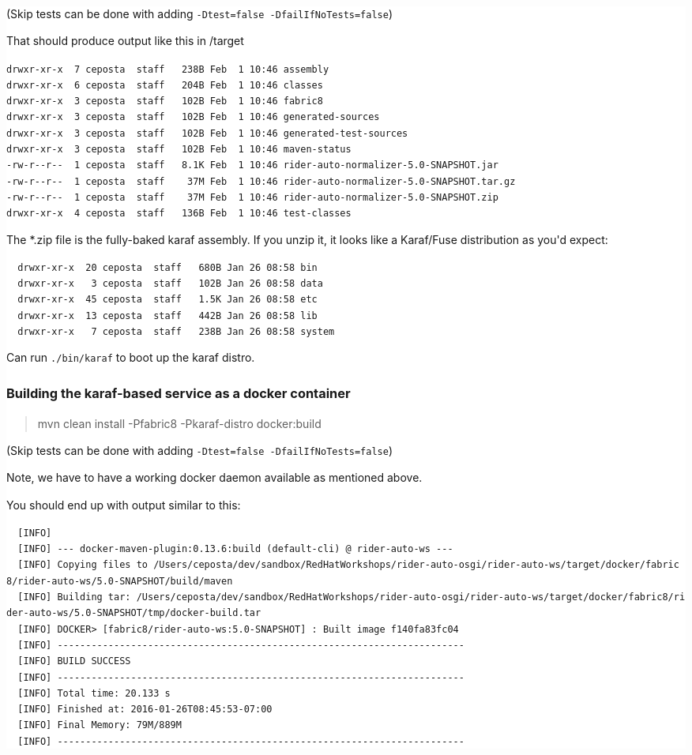 (Skip tests can be done with adding `-Dtest=false -DfailIfNoTests=false`)

That should produce output like this in /target

```
drwxr-xr-x  7 ceposta  staff   238B Feb  1 10:46 assembly
drwxr-xr-x  6 ceposta  staff   204B Feb  1 10:46 classes
drwxr-xr-x  3 ceposta  staff   102B Feb  1 10:46 fabric8
drwxr-xr-x  3 ceposta  staff   102B Feb  1 10:46 generated-sources
drwxr-xr-x  3 ceposta  staff   102B Feb  1 10:46 generated-test-sources
drwxr-xr-x  3 ceposta  staff   102B Feb  1 10:46 maven-status
-rw-r--r--  1 ceposta  staff   8.1K Feb  1 10:46 rider-auto-normalizer-5.0-SNAPSHOT.jar
-rw-r--r--  1 ceposta  staff    37M Feb  1 10:46 rider-auto-normalizer-5.0-SNAPSHOT.tar.gz
-rw-r--r--  1 ceposta  staff    37M Feb  1 10:46 rider-auto-normalizer-5.0-SNAPSHOT.zip
drwxr-xr-x  4 ceposta  staff   136B Feb  1 10:46 test-classes
```  
  
  
The *.zip file is the fully-baked karaf assembly. If you unzip it, it looks like a Karaf/Fuse distribution as you'd expect:

```
  drwxr-xr-x  20 ceposta  staff   680B Jan 26 08:58 bin
  drwxr-xr-x   3 ceposta  staff   102B Jan 26 08:58 data
  drwxr-xr-x  45 ceposta  staff   1.5K Jan 26 08:58 etc
  drwxr-xr-x  13 ceposta  staff   442B Jan 26 08:58 lib
  drwxr-xr-x   7 ceposta  staff   238B Jan 26 08:58 system
```
  
Can run `./bin/karaf` to boot up the karaf distro.


### Building the karaf-based service as a docker container

>  mvn clean install -Pfabric8 -Pkaraf-distro docker:build
  
(Skip tests can be done with adding `-Dtest=false -DfailIfNoTests=false`)
  
Note, we have to have a working docker daemon available as mentioned above.

You should end up with output similar to this:

```
  [INFO] 
  [INFO] --- docker-maven-plugin:0.13.6:build (default-cli) @ rider-auto-ws ---
  [INFO] Copying files to /Users/ceposta/dev/sandbox/RedHatWorkshops/rider-auto-osgi/rider-auto-ws/target/docker/fabric8/rider-auto-ws/5.0-SNAPSHOT/build/maven
  [INFO] Building tar: /Users/ceposta/dev/sandbox/RedHatWorkshops/rider-auto-osgi/rider-auto-ws/target/docker/fabric8/rider-auto-ws/5.0-SNAPSHOT/tmp/docker-build.tar
  [INFO] DOCKER> [fabric8/rider-auto-ws:5.0-SNAPSHOT] : Built image f140fa83fc04
  [INFO] ------------------------------------------------------------------------
  [INFO] BUILD SUCCESS
  [INFO] ------------------------------------------------------------------------
  [INFO] Total time: 20.133 s
  [INFO] Finished at: 2016-01-26T08:45:53-07:00
  [INFO] Final Memory: 79M/889M
  [INFO] ------------------------------------------------------------------------
```  
  

[camel-boot]: http://camel.apache.org/camel-boot.html